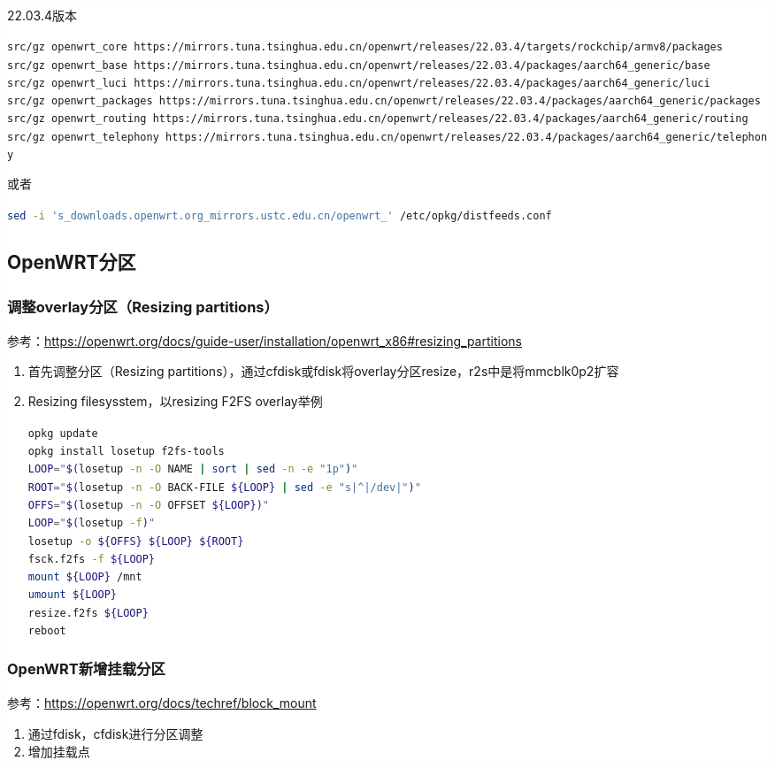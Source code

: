    22.03.4版本

   ```bash
   src/gz openwrt_core https://mirrors.tuna.tsinghua.edu.cn/openwrt/releases/22.03.4/targets/rockchip/armv8/packages
   src/gz openwrt_base https://mirrors.tuna.tsinghua.edu.cn/openwrt/releases/22.03.4/packages/aarch64_generic/base
   src/gz openwrt_luci https://mirrors.tuna.tsinghua.edu.cn/openwrt/releases/22.03.4/packages/aarch64_generic/luci
   src/gz openwrt_packages https://mirrors.tuna.tsinghua.edu.cn/openwrt/releases/22.03.4/packages/aarch64_generic/packages
   src/gz openwrt_routing https://mirrors.tuna.tsinghua.edu.cn/openwrt/releases/22.03.4/packages/aarch64_generic/routing
   src/gz openwrt_telephony https://mirrors.tuna.tsinghua.edu.cn/openwrt/releases/22.03.4/packages/aarch64_generic/telephony

   ```

   或者

   ```bash
   sed -i 's_downloads.openwrt.org_mirrors.ustc.edu.cn/openwrt_' /etc/opkg/distfeeds.conf
   ```

## OpenWRT分区

### 调整overlay分区（Resizing partitions）

参考：<https://openwrt.org/docs/guide-user/installation/openwrt_x86#resizing_partitions>

1. 首先调整分区（Resizing partitions），通过cfdisk或fdisk将overlay分区resize，r2s中是将mmcblk0p2扩容
2. Resizing filesysstem，以resizing F2FS overlay举例

   ```bash
   opkg update
   opkg install losetup f2fs-tools
   LOOP="$(losetup -n -O NAME | sort | sed -n -e "1p")"
   ROOT="$(losetup -n -O BACK-FILE ${LOOP} | sed -e "s|^|/dev|")"
   OFFS="$(losetup -n -O OFFSET ${LOOP})"
   LOOP="$(losetup -f)"
   losetup -o ${OFFS} ${LOOP} ${ROOT}
   fsck.f2fs -f ${LOOP}
   mount ${LOOP} /mnt
   umount ${LOOP}
   resize.f2fs ${LOOP}
   reboot
   ```

### OpenWRT新增挂载分区

参考：<https://openwrt.org/docs/techref/block_mount>

1. 通过fdisk，cfdisk进行分区调整
2. 增加挂载点
